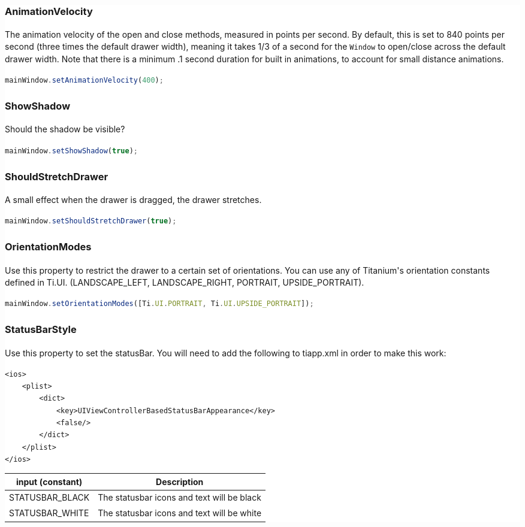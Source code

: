 ### AnimationVelocity

The animation velocity of the open and close methods, measured in points per second.
By default, this is set to 840 points per second (three times the default drawer width), meaning it takes 1/3 of a second for the `Window` to open/close across the default drawer width. Note that there is a minimum .1 second duration for built in animations, to account for small distance animations.

```javascript
mainWindow.setAnimationVelocity(400);
```

### ShowShadow

Should the shadow be visible?

```javascript
mainWindow.setShowShadow(true);
```

### ShouldStretchDrawer

A small effect when the drawer is dragged, the drawer stretches.

```javascript
mainWindow.setShouldStretchDrawer(true);
```

### OrientationModes

Use this property to restrict the drawer to a certain set of orientations. You can use any of Titanium's orientation constants defined in Ti.UI. (LANDSCAPE_LEFT, LANDSCAPE_RIGHT, PORTRAIT, UPSIDE_PORTRAIT).

```javascript
mainWindow.setOrientationModes([Ti.UI.PORTRAIT, Ti.UI.UPSIDE_PORTRAIT]);
```

### StatusBarStyle

Use this property to set the statusBar. You will need to add the following to tiapp.xml in order to make this work:

    <ios>
        <plist>
    	    <dict>
        	    <key>UIViewControllerBasedStatusBarAppearance</key>
                <false/>
            </dict>
        </plist>
    </ios>


| input (constant) | Description | 
| ----- | ----------- |
| STATUSBAR_BLACK | The statusbar icons and text will be black | 
| STATUSBAR_WHITE | The statusbar icons and text will be white | 
